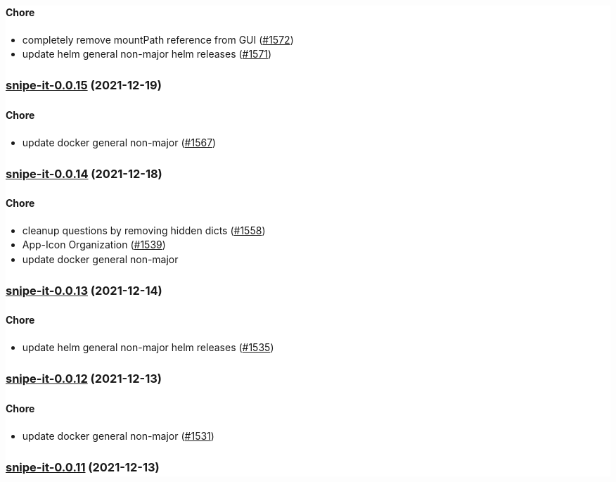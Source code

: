 #### Chore

* completely remove mountPath reference from GUI ([#1572](https://github.com/truecharts/apps/issues/1572))
* update helm general non-major helm releases ([#1571](https://github.com/truecharts/apps/issues/1571))



<a name="snipe-it-0.0.15"></a>
### [snipe-it-0.0.15](https://github.com/truecharts/apps/compare/snipe-it-0.0.14...snipe-it-0.0.15) (2021-12-19)

#### Chore

* update docker general non-major ([#1567](https://github.com/truecharts/apps/issues/1567))



<a name="snipe-it-0.0.14"></a>
### [snipe-it-0.0.14](https://github.com/truecharts/apps/compare/snipe-it-0.0.13...snipe-it-0.0.14) (2021-12-18)

#### Chore

* cleanup questions by removing hidden dicts ([#1558](https://github.com/truecharts/apps/issues/1558))
* App-Icon Organization ([#1539](https://github.com/truecharts/apps/issues/1539))
* update docker general non-major



<a name="snipe-it-0.0.13"></a>
### [snipe-it-0.0.13](https://github.com/truecharts/apps/compare/snipe-it-0.0.12...snipe-it-0.0.13) (2021-12-14)

#### Chore

* update helm general non-major helm releases ([#1535](https://github.com/truecharts/apps/issues/1535))



<a name="snipe-it-0.0.12"></a>
### [snipe-it-0.0.12](https://github.com/truecharts/apps/compare/snipe-it-0.0.11...snipe-it-0.0.12) (2021-12-13)

#### Chore

* update docker general non-major ([#1531](https://github.com/truecharts/apps/issues/1531))



<a name="snipe-it-0.0.11"></a>
### [snipe-it-0.0.11](https://github.com/truecharts/apps/compare/snipe-it-0.0.10...snipe-it-0.0.11) (2021-12-13)
